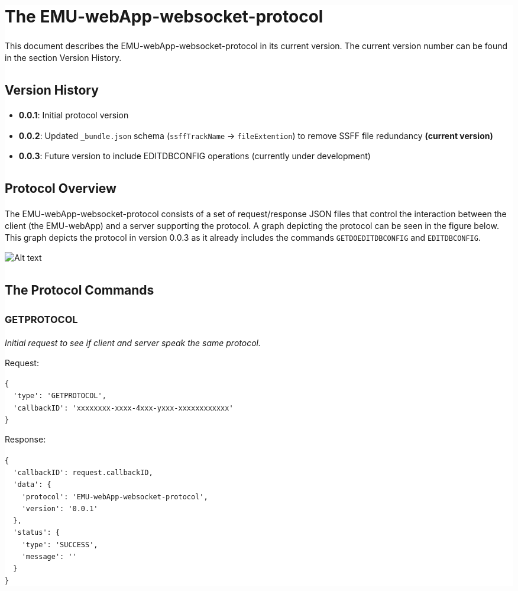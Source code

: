 The EMU-webApp-websocket-protocol
=============================================





This document describes the EMU-webApp-websocket-protocol in its current
version. The current version number can be found in the section Version 
History.


Version History
---------------

-   **0.0.1**: Initial protocol version

-   **0.0.2**: Updated `_bundle.json` schema (`ssffTrackName`
    → `fileExtention`) to remove SSFF file redundancy
    **(current version)**

-   **0.0.3**: Future version to include EDITDBCONFIG operations
    (currently under development)

Protocol Overview
------------------

The EMU-webApp-websocket-protocol consists of a set of 
request/response JSON files that control the interaction
between the client (the EMU-webApp) and a server supporting
the protocol. A graph depicting the protocol can be seen in 
the figure below. This graph depicts the protocol in
version 0.0.3 as it already includes the commands
`GETDOEDITDBCONFIG` and `EDITDBCONFIG`.

![Alt text](manual/pics/protocol.svg) 



The Protocol Commands
------------

### GETPROTOCOL


*Initial request to see if client and server speak the same protocol.*

Request:

    {
      'type': 'GETPROTOCOL', 
      'callbackID': 'xxxxxxxx-xxxx-4xxx-yxxx-xxxxxxxxxxxx'
    }

Response:

    {
      'callbackID': request.callbackID,
      'data': {
        'protocol': 'EMU-webApp-websocket-protocol',
        'version': '0.0.1'
      },
      'status': {
        'type': 'SUCCESS',
        'message': ''
      }
    }
